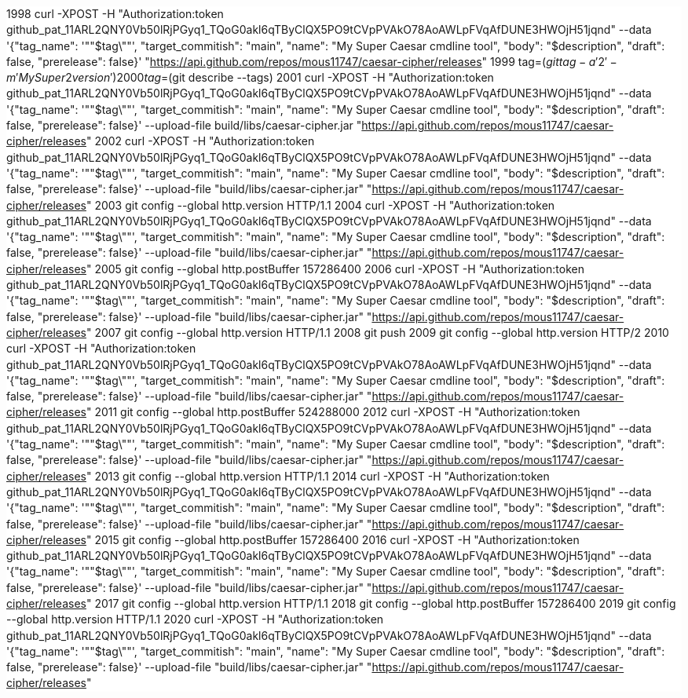  1998  curl -XPOST -H "Authorization:token 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" --data '{"tag_name": '"\"$tag\""', "target_commitish": "main", "name": "My Super Caesar cmdline tool", "body": "$description", "draft": false, "prerelease": false}' "https://api.github.com/repos/mous11747/caesar-cipher/releases"
 1999  tag=$(git tag -a '2' -m 'My Super 2 version')
 2000  tag=$(git describe --tags)
 2001  curl -XPOST -H "Authorization:token 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" --data '{"tag_name": '"\"$tag\""', "target_commitish": "main", "name": "My Super Caesar cmdline tool", "body": "$description", "draft": false, "prerelease": false}' --upload-file build/libs/caesar-cipher.jar "https://api.github.com/repos/mous11747/caesar-cipher/releases"
 2002  curl -XPOST -H "Authorization:token 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" --data '{"tag_name": '"\"$tag\""', "target_commitish": "main", "name": "My Super Caesar cmdline tool", "body": "$description", "draft": false, "prerelease": false}' --upload-file "build/libs/caesar-cipher.jar" "https://api.github.com/repos/mous11747/caesar-cipher/releases"
 2003  git config --global http.version HTTP/1.1
 2004  curl -XPOST -H "Authorization:token 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" --data '{"tag_name": '"\"$tag\""', "target_commitish": "main", "name": "My Super Caesar cmdline tool", "body": "$description", "draft": false, "prerelease": false}' --upload-file "build/libs/caesar-cipher.jar" "https://api.github.com/repos/mous11747/caesar-cipher/releases"
 2005  git config --global http.postBuffer 157286400
 2006  curl -XPOST -H "Authorization:token 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" --data '{"tag_name": '"\"$tag\""', "target_commitish": "main", "name": "My Super Caesar cmdline tool", "body": "$description", "draft": false, "prerelease": false}' --upload-file "build/libs/caesar-cipher.jar" "https://api.github.com/repos/mous11747/caesar-cipher/releases"
 2007  git config --global http.version HTTP/1.1
 2008  git push 
 2009  git config --global http.version HTTP/2
 2010  curl -XPOST -H "Authorization:token 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" --data '{"tag_name": '"\"$tag\""', "target_commitish": "main", "name": "My Super Caesar cmdline tool", "body": "$description", "draft": false, "prerelease": false}' --upload-file "build/libs/caesar-cipher.jar" "https://api.github.com/repos/mous11747/caesar-cipher/releases"
 2011  git config --global http.postBuffer 524288000
 2012  curl -XPOST -H "Authorization:token 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" --data '{"tag_name": '"\"$tag\""', "target_commitish": "main", "name": "My Super Caesar cmdline tool", "body": "$description", "draft": false, "prerelease": false}' --upload-file "build/libs/caesar-cipher.jar" "https://api.github.com/repos/mous11747/caesar-cipher/releases"
 2013  git config --global http.version HTTP/1.1
 2014  curl -XPOST -H "Authorization:token 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" --data '{"tag_name": '"\"$tag\""', "target_commitish": "main", "name": "My Super Caesar cmdline tool", "body": "$description", "draft": false, "prerelease": false}' --upload-file "build/libs/caesar-cipher.jar" "https://api.github.com/repos/mous11747/caesar-cipher/releases"
 2015  git config --global http.postBuffer 157286400
 2016  curl -XPOST -H "Authorization:token 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" --data '{"tag_name": '"\"$tag\""', "target_commitish": "main", "name": "My Super Caesar cmdline tool", "body": "$description", "draft": false, "prerelease": false}' --upload-file "build/libs/caesar-cipher.jar" "https://api.github.com/repos/mous11747/caesar-cipher/releases"
 2017  git config --global http.version HTTP/1.1
 2018  git config --global http.postBuffer 157286400
 2019  git config --global http.version HTTP/1.1
 2020  curl -XPOST -H "Authorization:token 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" --data '{"tag_name": '"\"$tag\""', "target_commitish": "main", "name": "My Super Caesar cmdline tool", "body": "$description", "draft": false, "prerelease": false}' --upload-file "build/libs/caesar-cipher.jar" "https://api.github.com/repos/mous11747/caesar-cipher/releases"